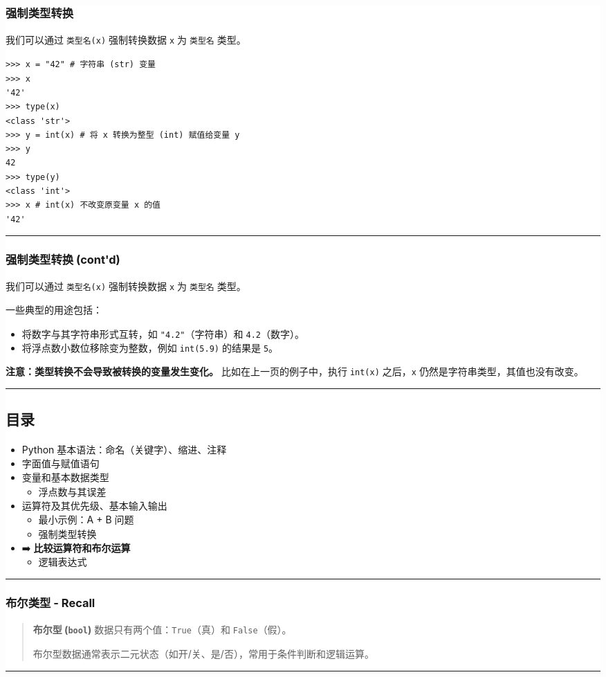 
### 强制类型转换

我们可以通过 `类型名(x)` 强制转换数据 `x` 为 `类型名` 类型。

```python-repl
>>> x = "42" # 字符串 (str) 变量
>>> x
'42'
>>> type(x)
<class 'str'>
>>> y = int(x) # 将 x 转换为整型 (int) 赋值给变量 y
>>> y
42
>>> type(y)
<class 'int'>
>>> x # int(x) 不改变原变量 x 的值
'42'
```

---

### 强制类型转换 (cont'd)

我们可以通过 `类型名(x)` 强制转换数据 `x` 为 `类型名` 类型。

一些典型的用途包括：
* 将数字与其字符串形式互转，如 `"4.2"`（字符串）和 `4.2`（数字）。
* 将浮点数小数位移除变为整数，例如 `int(5.9)` 的结果是 `5`。

**注意：类型转换不会导致被转换的变量发生变化。** 比如在上一页的例子中，执行 `int(x)` 之后，`x` 仍然是字符串类型，其值也没有改变。

---

## 目录

* Python 基本语法：命名（关键字）、缩进、注释
* 字面值与赋值语句
* 变量和基本数据类型
  * 浮点数与其误差
* 运算符及其优先级、基本输入输出
  * 最小示例：A + B 问题
  * 强制类型转换
* ➡️ **比较运算符和布尔运算**
  * 逻辑表达式

---

### 布尔类型 - Recall

> **布尔型 (`bool`)** 数据只有两个值：`True`（真）和 `False`（假）。
>
> 布尔型数据通常表示二元状态（如开/关、是/否），常用于条件判断和逻辑运算。

---